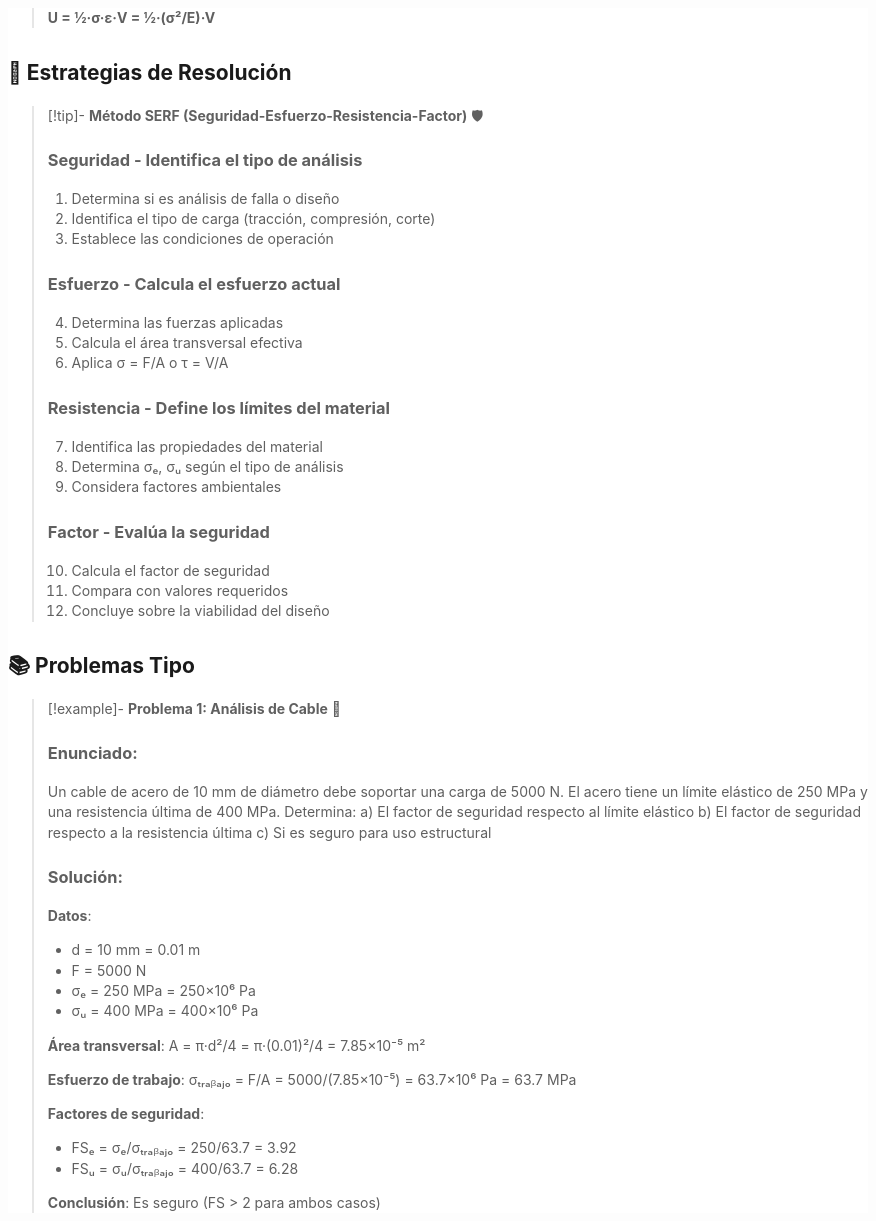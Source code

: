 > **U = ½·σ·ε·V = ½·(σ²/E)·V**

## 🎯 Estrategias de Resolución

> [!tip]- **Método SERF (Seguridad-Esfuerzo-Resistencia-Factor)** 🛡️
> 
> ### **S**eguridad - Identifica el tipo de análisis
> 
> 1. Determina si es análisis de falla o diseño
> 2. Identifica el tipo de carga (tracción, compresión, corte)
> 3. Establece las condiciones de operación
> 
> ### **E**sfuerzo - Calcula el esfuerzo actual
> 
> 4. Determina las fuerzas aplicadas
> 5. Calcula el área transversal efectiva
> 6. Aplica σ = F/A o τ = V/A
> 
> ### **R**esistencia - Define los límites del material
> 
> 7. Identifica las propiedades del material
> 8. Determina σₑ, σᵤ según el tipo de análisis
> 9. Considera factores ambientales
> 
> ### **F**actor - Evalúa la seguridad
> 
> 10. Calcula el factor de seguridad
> 11. Compara con valores requeridos
> 12. Concluye sobre la viabilidad del diseño

## 📚 Problemas Tipo

> [!example]- **Problema 1: Análisis de Cable** 🔗
> 
> ### Enunciado:
> 
> Un cable de acero de 10 mm de diámetro debe soportar una carga de 5000 N. El acero tiene un límite elástico de 250 MPa y una resistencia última de 400 MPa. Determina: a) El factor de seguridad respecto al límite elástico b) El factor de seguridad respecto a la resistencia última c) Si es seguro para uso estructural
> 
> ### Solución:
> 
> **Datos**:
> 
> - d = 10 mm = 0.01 m
> - F = 5000 N
> - σₑ = 250 MPa = 250×10⁶ Pa
> - σᵤ = 400 MPa = 400×10⁶ Pa
> 
> **Área transversal**: A = π·d²/4 = π·(0.01)²/4 = 7.85×10⁻⁵ m²
> 
> **Esfuerzo de trabajo**: σₜᵣₐᵦₐⱼₒ = F/A = 5000/(7.85×10⁻⁵) = 63.7×10⁶ Pa = 63.7 MPa
> 
> **Factores de seguridad**:
> 
> - FSₑ = σₑ/σₜᵣₐᵦₐⱼₒ = 250/63.7 = 3.92
> - FSᵤ = σᵤ/σₜᵣₐᵦₐⱼₒ = 400/63.7 = 6.28
> 
> **Conclusión**: Es seguro (FS > 2 para ambos casos)
